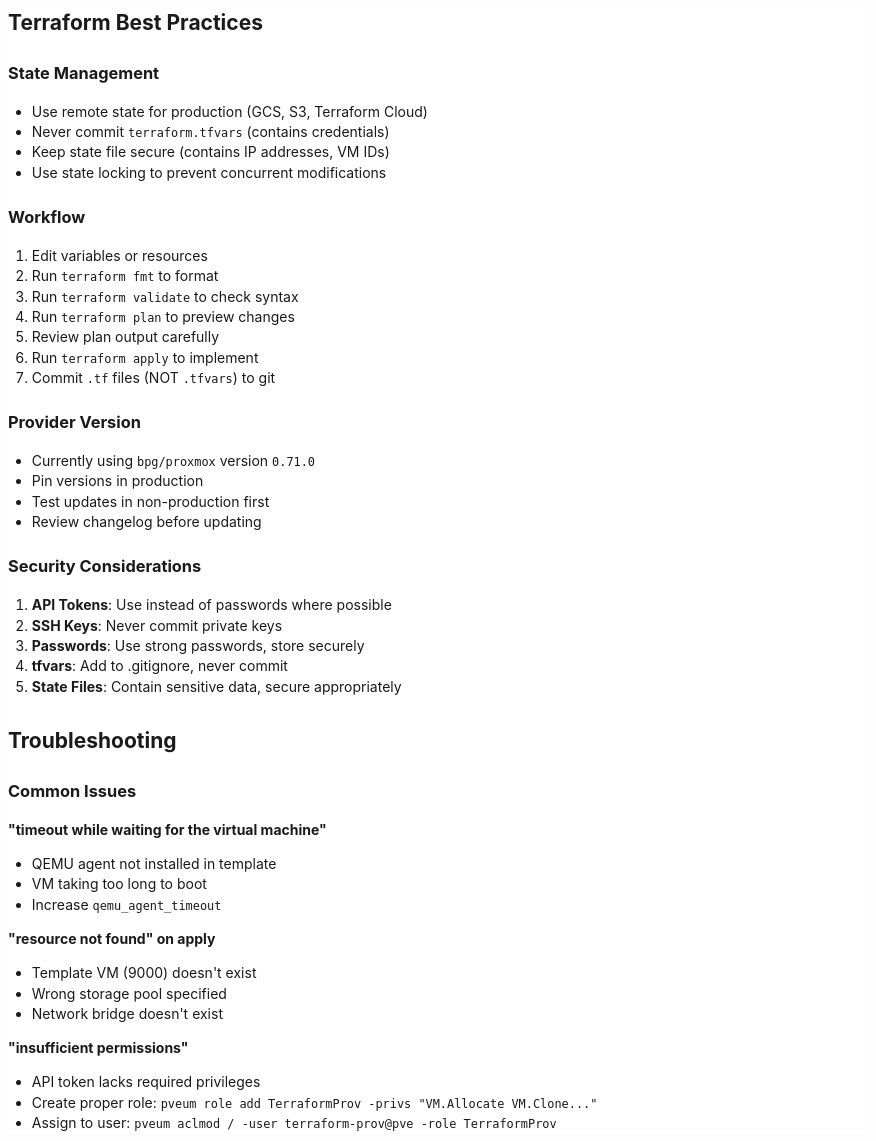 ## Terraform Best Practices

### State Management
- Use remote state for production (GCS, S3, Terraform Cloud)
- Never commit `terraform.tfvars` (contains credentials)
- Keep state file secure (contains IP addresses, VM IDs)
- Use state locking to prevent concurrent modifications

### Workflow
1. Edit variables or resources
2. Run `terraform fmt` to format
3. Run `terraform validate` to check syntax
4. Run `terraform plan` to preview changes
5. Review plan output carefully
6. Run `terraform apply` to implement
7. Commit `.tf` files (NOT `.tfvars`) to git

### Provider Version
- Currently using `bpg/proxmox` version `0.71.0`
- Pin versions in production
- Test updates in non-production first
- Review changelog before updating

### Security Considerations

1. **API Tokens**: Use instead of passwords where possible
2. **SSH Keys**: Never commit private keys
3. **Passwords**: Use strong passwords, store securely
4. **tfvars**: Add to .gitignore, never commit
5. **State Files**: Contain sensitive data, secure appropriately

## Troubleshooting

### Common Issues

**"timeout while waiting for the virtual machine"**
- QEMU agent not installed in template
- VM taking too long to boot
- Increase `qemu_agent_timeout`

**"resource not found" on apply**
- Template VM (9000) doesn't exist
- Wrong storage pool specified
- Network bridge doesn't exist

**"insufficient permissions"**
- API token lacks required privileges
- Create proper role: `pveum role add TerraformProv -privs "VM.Allocate VM.Clone..."`
- Assign to user: `pveum aclmod / -user terraform-prov@pve -role TerraformProv`
